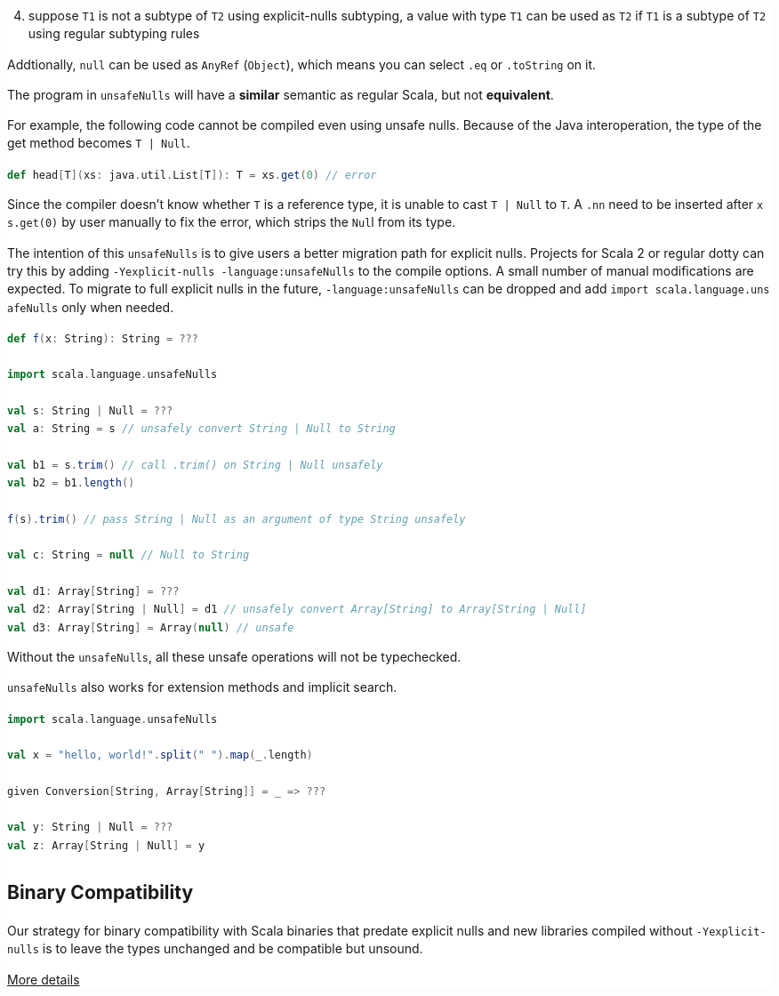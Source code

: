 4. suppose `T1` is not a subtype of `T2` using explicit-nulls subtyping, a value with type `T1`
can be used as `T2` if `T1` is a subtype of `T2` using regular subtyping rules

Addtionally, `null` can be used as `AnyRef` (`Object`), which means you can select `.eq` or `.toString` on it.

The program in `unsafeNulls` will have a **similar** semantic as regular Scala, but not **equivalent**.

For example, the following code cannot be compiled even using unsafe nulls. Because of the
Java interoperation, the type of the get method becomes `T | Null`.

```Scala
def head[T](xs: java.util.List[T]): T = xs.get(0) // error
```

Since the compiler doesn’t know whether `T` is a reference type, it is unable to cast `T | Null`
to `T`. A `.nn` need to be inserted after `xs.get(0)` by user manually to fix the error, which
strips the `Nul`l from its type.

The intention of this `unsafeNulls` is to give users a better migration path for explicit nulls. Projects for Scala 2 or regular dotty can try this by adding `-Yexplicit-nulls -language:unsafeNulls` to the compile options. A small number of manual modifications are expected. To migrate to full explicit nulls in the future, `-language:unsafeNulls` can be dropped and add `import scala.language.unsafeNulls` only when needed.

```scala
def f(x: String): String = ???

import scala.language.unsafeNulls

val s: String | Null = ???
val a: String = s // unsafely convert String | Null to String

val b1 = s.trim() // call .trim() on String | Null unsafely
val b2 = b1.length()

f(s).trim() // pass String | Null as an argument of type String unsafely

val c: String = null // Null to String

val d1: Array[String] = ???
val d2: Array[String | Null] = d1 // unsafely convert Array[String] to Array[String | Null]
val d3: Array[String] = Array(null) // unsafe
```

Without the `unsafeNulls`, all these unsafe operations will not be typechecked.

`unsafeNulls` also works for extension methods and implicit search.

```scala
import scala.language.unsafeNulls

val x = "hello, world!".split(" ").map(_.length)

given Conversion[String, Array[String]] = _ => ???

val y: String | Null = ???
val z: Array[String | Null] = y
```

## Binary Compatibility

Our strategy for binary compatibility with Scala binaries that predate explicit nulls
and new libraries compiled without `-Yexplicit-nulls` is to leave the types unchanged
and be compatible but unsound.

[More details](../../internals/explicit-nulls.md)
